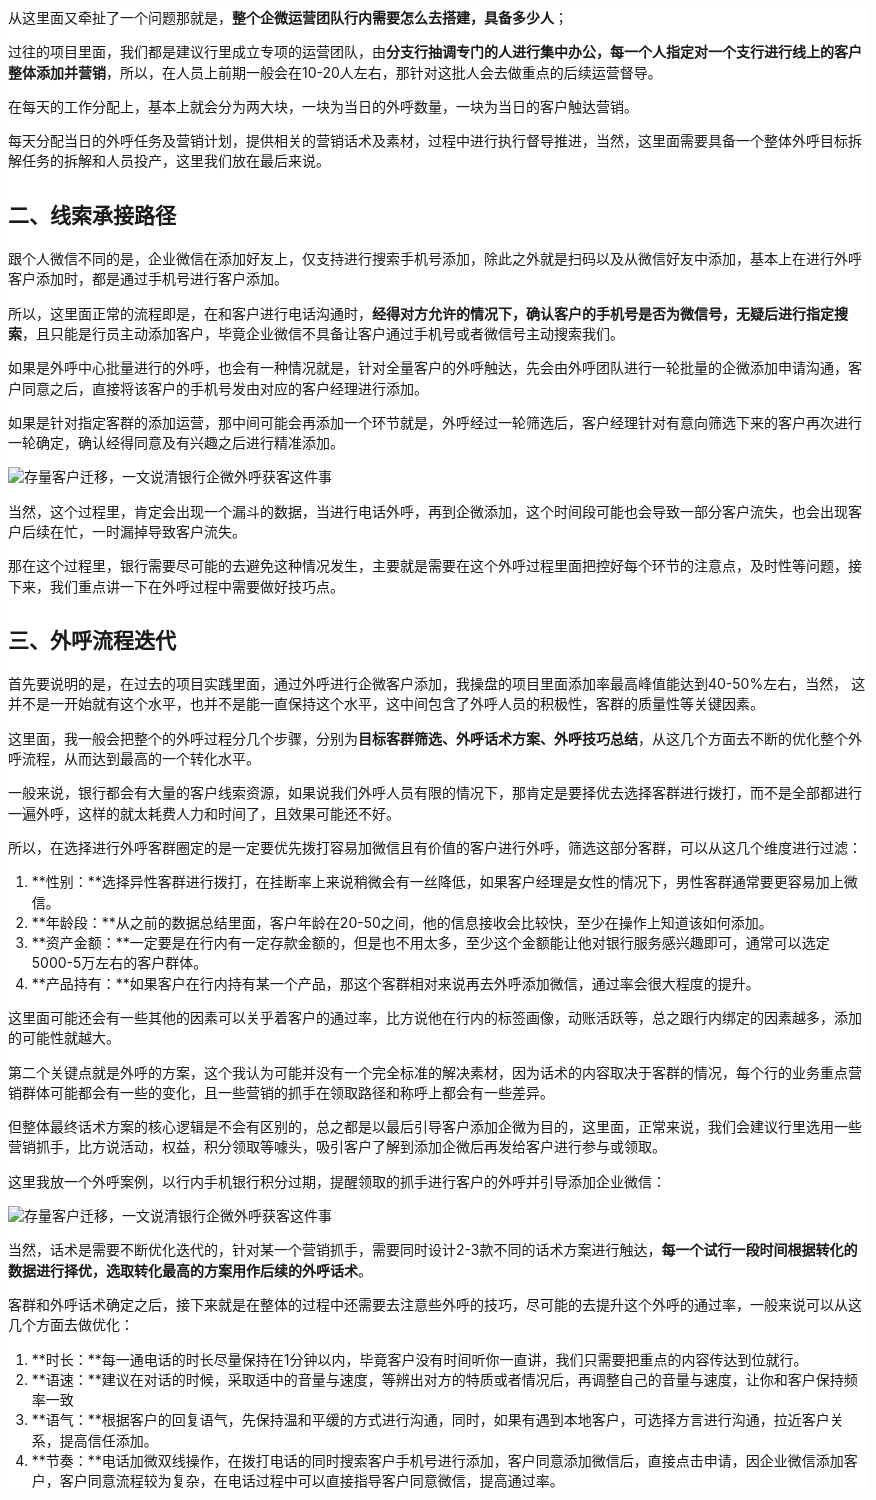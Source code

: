 从这里面又牵扯了一个问题那就是，**整个企微运营团队行内需要怎么去搭建，具备多少人**；

过往的项目里面，我们都是建议行里成立专项的运营团队，由**分支行抽调专门的人进行集中办公，每一个人指定对一个支行进行线上的客户整体添加并营销**，所以，在人员上前期一般会在10-20人左右，那针对这批人会去做重点的后续运营督导。

在每天的工作分配上，基本上就会分为两大块，一块为当日的外呼数量，一块为当日的客户触达营销。

每天分配当日的外呼任务及营销计划，提供相关的营销话术及素材，过程中进行执行督导推进，当然，这里面需要具备一个整体外呼目标拆解任务的拆解和人员投产，这里我们放在最后来说。

## 二、线索承接路径

跟个人微信不同的是，企业微信在添加好友上，仅支持进行搜索手机号添加，除此之外就是扫码以及从微信好友中添加，基本上在进行外呼客户添加时，都是通过手机号进行客户添加。

所以，这里面正常的流程即是，在和客户进行电话沟通时，**经得对方允许的情况下，确认客户的手机号是否为微信号，无疑后进行指定搜索**，且只能是行员主动添加客户，毕竟企业微信不具备让客户通过手机号或者微信号主动搜索我们。

如果是外呼中心批量进行的外呼，也会有一种情况就是，针对全量客户的外呼触达，先会由外呼团队进行一轮批量的企微添加申请沟通，客户同意之后，直接将该客户的手机号发由对应的客户经理进行添加。

如果是针对指定客群的添加运营，那中间可能会再添加一个环节就是，外呼经过一轮筛选后，客户经理针对有意向筛选下来的客户再次进行一轮确定，确认经得同意及有兴趣之后进行精准添加。

![存量客户迁移，一文说清银行企微外呼获客这件事](https://image.woshipm.com/wp-files/2024/09/fk8E4zJ1qYDSHA6xFrZQ.png)

当然，这个过程里，肯定会出现一个漏斗的数据，当进行电话外呼，再到企微添加，这个时间段可能也会导致一部分客户流失，也会出现客户后续在忙，一时漏掉导致客户流失。

那在这个过程里，银行需要尽可能的去避免这种情况发生，主要就是需要在这个外呼过程里面把控好每个环节的注意点，及时性等问题，接下来，我们重点讲一下在外呼过程中需要做好技巧点。

## 三、外呼流程迭代

首先要说明的是，在过去的项目实践里面，通过外呼进行企微客户添加，我操盘的项目里面添加率最高峰值能达到40-50%左右，当然， 这并不是一开始就有这个水平，也并不是能一直保持这个水平，这中间包含了外呼人员的积极性，客群的质量性等关键因素。

这里面，我一般会把整个的外呼过程分几个步骤，分别为**目标客群筛选、外呼话术方案、外呼技巧总结**，从这几个方面去不断的优化整个外呼流程，从而达到最高的一个转化水平。

一般来说，银行都会有大量的客户线索资源，如果说我们外呼人员有限的情况下，那肯定是要择优去选择客群进行拨打，而不是全部都进行一遍外呼，这样的就太耗费人力和时间了，且效果可能还不好。

所以，在选择进行外呼客群圈定的是一定要优先拨打容易加微信且有价值的客户进行外呼，筛选这部分客群，可以从这几个维度进行过滤：

1.  **性别：**选择异性客群进行拨打，在挂断率上来说稍微会有一丝降低，如果客户经理是女性的情况下，男性客群通常要更容易加上微信。
2.  **年龄段：**从之前的数据总结里面，客户年龄在20-50之间，他的信息接收会比较快，至少在操作上知道该如何添加。
3.  **资产金额：**一定要是在行内有一定存款金额的，但是也不用太多，至少这个金额能让他对银行服务感兴趣即可，通常可以选定5000-5万左右的客户群体。
4.  **产品持有：**如果客户在行内持有某一个产品，那这个客群相对来说再去外呼添加微信，通过率会很大程度的提升。

这里面可能还会有一些其他的因素可以关乎着客户的通过率，比方说他在行内的标签画像，动账活跃等，总之跟行内绑定的因素越多，添加的可能性就越大。

第二个关键点就是外呼的方案，这个我认为可能并没有一个完全标准的解决素材，因为话术的内容取决于客群的情况，每个行的业务重点营销群体可能都会有一些的变化，且一些营销的抓手在领取路径和称呼上都会有一些差异。

但整体最终话术方案的核心逻辑是不会有区别的，总之都是以最后引导客户添加企微为目的，这里面，正常来说，我们会建议行里选用一些营销抓手，比方说活动，权益，积分领取等噱头，吸引客户了解到添加企微后再发给客户进行参与或领取。

这里我放一个外呼案例，以行内手机银行积分过期，提醒领取的抓手进行客户的外呼并引导添加企业微信：

![存量客户迁移，一文说清银行企微外呼获客这件事](https://image.woshipm.com/wp-files/2024/09/McWVELfrHKgrcItyTUQH.png)

当然，话术是需要不断优化迭代的，针对某一个营销抓手，需要同时设计2-3款不同的话术方案进行触达，**每一个试行一段时间根据转化的数据进行择优，选取转化最高的方案用作后续的外呼话术**。

客群和外呼话术确定之后，接下来就是在整体的过程中还需要去注意些外呼的技巧，尽可能的去提升这个外呼的通过率，一般来说可以从这几个方面去做优化：

1.  **时长：**每一通电话的时长尽量保持在1分钟以内，毕竟客户没有时间听你一直讲，我们只需要把重点的内容传达到位就行。
2.  **语速：**建议在对话的时候，采取适中的音量与速度，等辨出对方的特质或者情况后，再调整自己的音量与速度，让你和客户保持频率一致
3.  **语气：**根据客户的回复语气，先保持温和平缓的方式进行沟通，同时，如果有遇到本地客户，可选择方言进行沟通，拉近客户关系，提高信任添加。
4.  **节奏：**电话加微双线操作，在拨打电话的同时搜索客户手机号进行添加，客户同意添加微信后，直接点击申请，因企业微信添加客户，客户同意流程较为复杂，在电话过程中可以直接指导客户同意微信，提高通过率。

